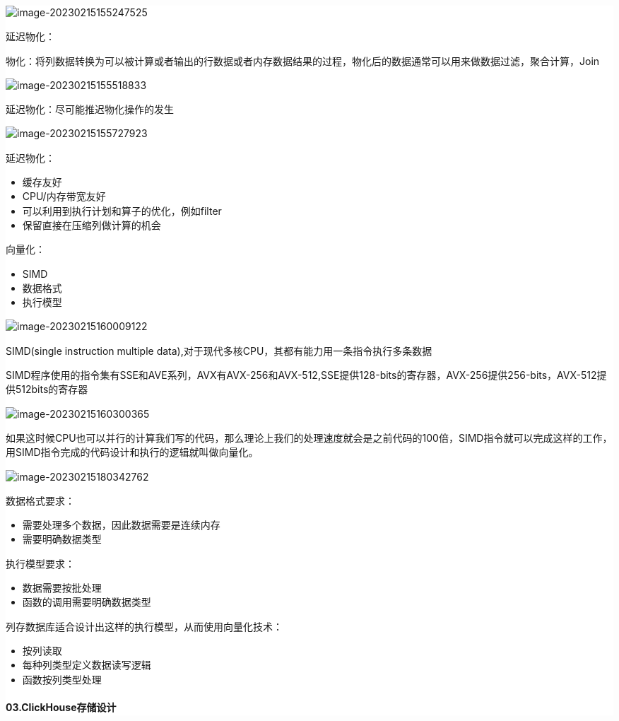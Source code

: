 ![image-20230215155247525](https://raw.githubusercontent.com/moon-xuans/mediaImage/main/2023/image-20230215155247525.png)

延迟物化：

物化：将列数据转换为可以被计算或者输出的行数据或者内存数据结果的过程，物化后的数据通常可以用来做数据过滤，聚合计算，Join

![image-20230215155518833](https://raw.githubusercontent.com/moon-xuans/mediaImage/main/2023/image-20230215155518833.png)

延迟物化：尽可能推迟物化操作的发生

![image-20230215155727923](https://raw.githubusercontent.com/moon-xuans/mediaImage/main/2023/image-20230215155727923.png)

延迟物化：

- 缓存友好
- CPU/内存带宽友好
- 可以利用到执行计划和算子的优化，例如filter
- 保留直接在压缩列做计算的机会



向量化：

- SIMD
- 数据格式
- 执行模型



![image-20230215160009122](https://raw.githubusercontent.com/moon-xuans/mediaImage/main/2023/image-20230215160009122.png)

SIMD(single instruction multiple data),对于现代多核CPU，其都有能力用一条指令执行多条数据

SIMD程序使用的指令集有SSE和AVE系列，AVX有AVX-256和AVX-512,SSE提供128-bits的寄存器，AVX-256提供256-bits，AVX-512提供512bits的寄存器

![image-20230215160300365](https://raw.githubusercontent.com/moon-xuans/mediaImage/main/2023/image-20230215160300365.png)

如果这时候CPU也可以并行的计算我们写的代码，那么理论上我们的处理速度就会是之前代码的100倍，SIMD指令就可以完成这样的工作，用SIMD指令完成的代码设计和执行的逻辑就叫做向量化。

![image-20230215180342762](https://raw.githubusercontent.com/moon-xuans/mediaImage/main/2023/image-20230215180342762.png)

数据格式要求：

- 需要处理多个数据，因此数据需要是连续内存
- 需要明确数据类型

执行模型要求：

- 数据需要按批处理
- 函数的调用需要明确数据类型

列存数据库适合设计出这样的执行模型，从而使用向量化技术：

- 按列读取
- 每种列类型定义数据读写逻辑
- 函数按列类型处理

#### 03.ClickHouse存储设计
